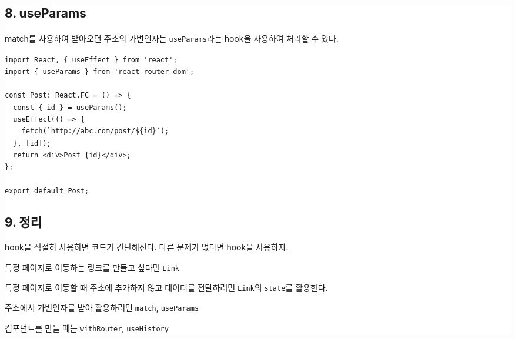 ## 8. useParams

match를 사용하여 받아오던 주소의 가변인자는 `useParams`라는 hook을 사용하여 처리할 수 있다.

```tsx {2,5}
import React, { useEffect } from 'react';
import { useParams } from 'react-router-dom';

const Post: React.FC = () => {
  const { id } = useParams();
  useEffect(() => {
    fetch(`http://abc.com/post/${id}`);
  }, [id]);
  return <div>Post {id}</div>;
};

export default Post;
```

## 9. 정리

hook을 적절히 사용하면 코드가 간단해진다. 다른 문제가 없다면 hook을 사용하자.

특정 페이지로 이동하는 링크를 만들고 싶다면 `Link`

특정 페이지로 이동할 때 주소에 추가하지 않고 데이터를 전달하려면 `Link`의 `state`를 활용한다.

주소에서 가변인자를 받아 활용하려면 `match`, `useParams`

컴포넌트를 만들 때는 `withRouter`, `useHistory`
